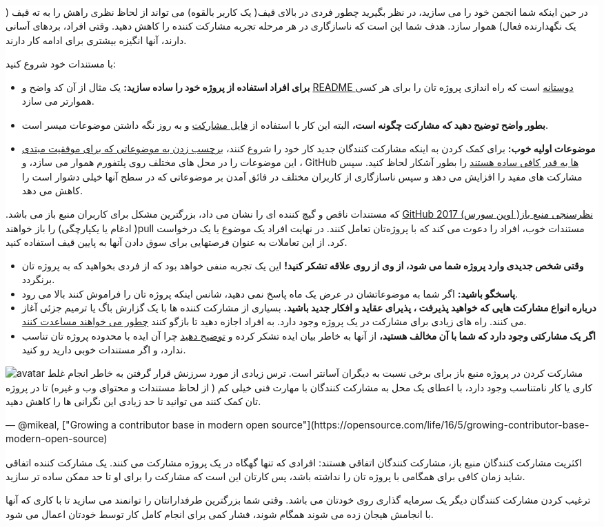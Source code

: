 در حین اینکه شما انجمن خود را می سازید، در نظر بگیرید چطور فردی در بالای قیف( یک کاربر بالقوه) می تواند از لحاظ نظری راهش را به ته قیف ( یک نگهدارنده فعال) هموار سازد. هدف شما این است که ناسازگاری در هر مرحله تجربه مشارکت کننده را کاهش دهید. وقتی افراد، بردهای آسانی دارند، آنها انگیزه بیشتری برای ادامه کار دارند.

با مستندات خود شروع کنید:

* **برای افراد استفاده از پروژه خود را ساده سازید:** یک مثال از آن کد واضح و [README دوستانه](../starting-a-project/#نوشتن-راهنمای-مشارکت) است که راه اندازی پروژه تان را برای هر کسی هموارتر می سازد.
* **بطور واضح توضیح دهید که مشارکت چگونه است،** البته این کار با استفاده از [فایل مشارکت](../starting-a-project/#نوشتن-راهنمای-مشارکت) و به روز نگه داشتن موضوعات میسر است.

* **موضوعات اولیه خوب:** برای کمک کردن به اینکه مشارکت کنندگان جدید کار خود را شروع کنند، [برچسب زدن به موضوعاتی که برای موفقیت مبتدی ها به قدر کافی ساده هستند](https://help.github.com/en/articles/helping-new-contributors-find-your-project-with-labels) را بطور آشکار لحاظ کنید. سپس <span dir="rtl">GitHub</span> ، این موضوعات را در محل های مختلف روی پلتفورم هموار می سازد، و مشارکت های مفید را افزایش می دهد و سپس ناسازگاری از کاربران مختلف در فائق آمدن بر موضوعاتی که در سطح آنها خیلی دشوار است را کاهش می دهد.

[نظرسنجی منبع باز( اوپن سورس) 2017 <span dir="rtl">GitHub</span>](http://opensourcesurvey.org/2017/) که مستندات ناقص و گیچ کننده ای را نشان می داد، بزرگترین مشکل برای کاربران منبع باز می باشد. مستندات خوب، افراد را دعوت می کند که با پروژه‌تان تعامل کنند. در نهایت افراد یک موضوع یا یک درخواست <span dir="rtl">pull</span>( ادغام یا یکپارچگی) را باز خواهند کرد. از این تعاملات به عنوان فرصتهایی برای سوق دادن آنها به پایین قیف استفاده کنید.

* **وقتی شخص جدیدی وارد پروژه شما می شود، از وی از روی علاقه تشکر کنید!** این یک تجربه منفی خواهد بود که از فردی بخواهید که به پروژه تان برنگردد.
* **پاسخگو باشید:** اگر شما به موضوعاتشان در عرض یک ماه پاسخ نمی دهید، شانس اینکه پروژه تان را فراموش کنند بالا می رود.
* **درباره انواع مشارکت هایی که خواهید پذیرفت ، پذیرای عقاید و افکار جدید باشید.** بسیاری از مشارکت کننده ها با یک گزارش باگ یا ترمیم جزئی آغاز می کنند. راه های زیادی برای مشارکت در یک پروژه وجود دارد. به افراد اجازه دهید تا بازگو کنند [چطور می خواهند مساعدت کنند](../how-to-contribute/#مشارکت-به-چه-معناست).
* **اگر یک مشارکتی وجود دارد که شما با آن مخالف هستید،** از آنها به خاطر بیان ایده تشکر کرده و [توضیح دهید](../best-practices/#نه-گفتن-را-یاد-بگیرید) چرا آن ایده با محدوده پروژه تان تناسب ندارد، و اگر مستندات خوبی دارید رو کنید.

<aside markdown="1" class="pquote">
  <img src="https://avatars.githubusercontent.com/mikeal?s=180" class="pquote-avatar" alt="avatar">
  مشارکت کردن در پروژه منبع باز برای برخی نسبت به دیگران آسانتر است. ترس زیادی از مورد سرزنش قرار گرفتن به خاطر انجام غلط کاری یا کار نامتناسب وجود دارد، با اعطای یک محل به مشارکت کنندگان با مهارت فنی خیلی کم ( از لحاظ مستندات و محتوای وب و غیره) تا در پروژه تان کمک کنند می توانید تا حد زیادی این نگرانی ها را کاهش دهید.
  <p markdown="1" class="pquote-credit">
— @mikeal, ["Growing a contributor base in modern open source"](https://opensource.com/life/16/5/growing-contributor-base-modern-open-source)
  </p>
</aside>

اکثریت مشارکت کنندگان منبع باز، مشارکت کنندگان اتفاقی هستند: افرادی که تنها گهگاه در یک پروژه مشارکت می کنند. یک مشارکت کننده اتفاقی شاید زمان کافی برای همگامی با پروژه تان را نداشته باشد، پس کارتان این است که مشارکت را برای او تا حد ممکن ساده تر سازید.

ترغیب کردن مشارکت کنندگان دیگر یک سرمایه گذاری روی خودتان می باشد. وقتی شما بزرگترین طرفدارانتان را توانمند می سازید تا با کاری که آنها با انجامش هیجان زده می شوند همگام شوند، فشار کمی برای انجام کامل کار توسط خودتان اعمال می شود.
